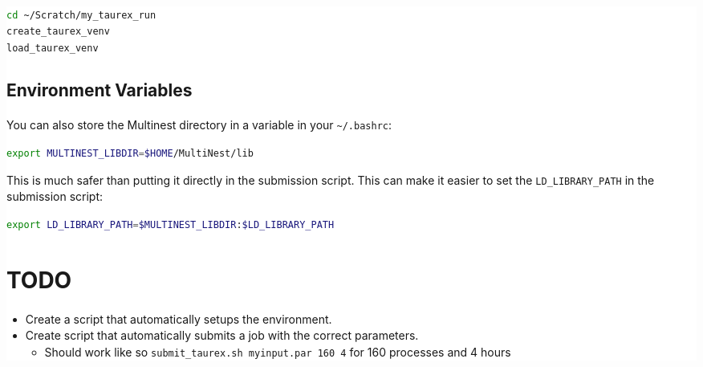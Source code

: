 ```bash
cd ~/Scratch/my_taurex_run
create_taurex_venv
load_taurex_venv
```



## Environment Variables

You can also store the Multinest directory in a variable in your ``~/.bashrc``:

```bash
export MULTINEST_LIBDIR=$HOME/MultiNest/lib
```
This is much safer than putting it directly in the submission script. 
This can make it easier to set the ``LD_LIBRARY_PATH`` in the submission script:

```bash
export LD_LIBRARY_PATH=$MULTINEST_LIBDIR:$LD_LIBRARY_PATH
```




# TODO
- Create a script that automatically setups the environment.
- Create script that automatically submits a job with the correct parameters.
    - Should work like so ``submit_taurex.sh myinput.par 160 4`` for 160 processes and 4 hours





